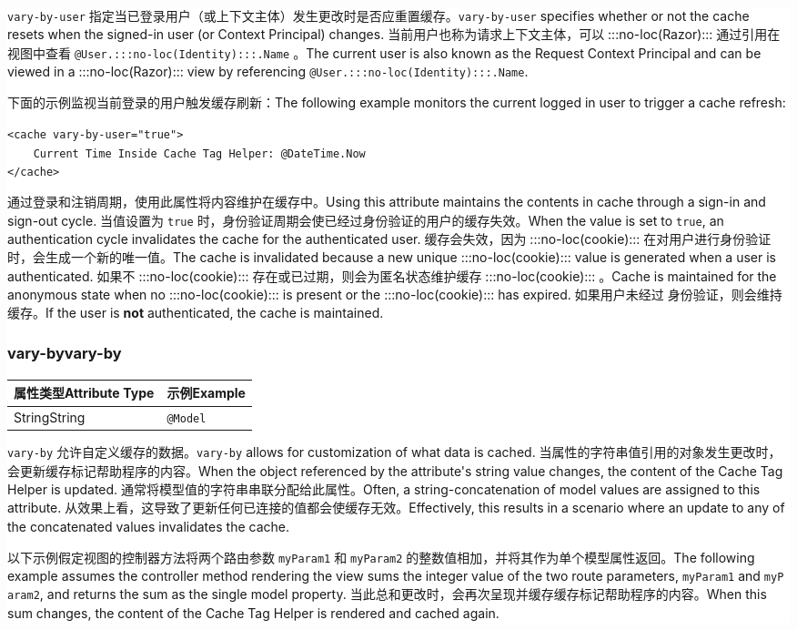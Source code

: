 <span data-ttu-id="6c845-178">`vary-by-user` 指定当已登录用户（或上下文主体）发生更改时是否应重置缓存。</span><span class="sxs-lookup"><span data-stu-id="6c845-178">`vary-by-user` specifies whether or not the cache resets when the signed-in user (or Context Principal) changes.</span></span> <span data-ttu-id="6c845-179">当前用户也称为请求上下文主体，可以 :::no-loc(Razor)::: 通过引用在视图中查看 `@User.:::no-loc(Identity):::.Name` 。</span><span class="sxs-lookup"><span data-stu-id="6c845-179">The current user is also known as the Request Context Principal and can be viewed in a :::no-loc(Razor)::: view by referencing `@User.:::no-loc(Identity):::.Name`.</span></span>

<span data-ttu-id="6c845-180">下面的示例监视当前登录的用户触发缓存刷新：</span><span class="sxs-lookup"><span data-stu-id="6c845-180">The following example monitors the current logged in user to trigger a cache refresh:</span></span>

```cshtml
<cache vary-by-user="true">
    Current Time Inside Cache Tag Helper: @DateTime.Now
</cache>
```

<span data-ttu-id="6c845-181">通过登录和注销周期，使用此属性将内容维护在缓存中。</span><span class="sxs-lookup"><span data-stu-id="6c845-181">Using this attribute maintains the contents in cache through a sign-in and sign-out cycle.</span></span> <span data-ttu-id="6c845-182">当值设置为 `true` 时，身份验证周期会使已经过身份验证的用户的缓存失效。</span><span class="sxs-lookup"><span data-stu-id="6c845-182">When the value is set to `true`, an authentication cycle invalidates the cache for the authenticated user.</span></span> <span data-ttu-id="6c845-183">缓存会失效，因为 :::no-loc(cookie)::: 在对用户进行身份验证时，会生成一个新的唯一值。</span><span class="sxs-lookup"><span data-stu-id="6c845-183">The cache is invalidated because a new unique :::no-loc(cookie)::: value is generated when a user is authenticated.</span></span> <span data-ttu-id="6c845-184">如果不 :::no-loc(cookie)::: 存在或已过期，则会为匿名状态维护缓存 :::no-loc(cookie)::: 。</span><span class="sxs-lookup"><span data-stu-id="6c845-184">Cache is maintained for the anonymous state when no :::no-loc(cookie)::: is present or the :::no-loc(cookie)::: has expired.</span></span> <span data-ttu-id="6c845-185">如果用户未经过  身份验证，则会维持缓存。</span><span class="sxs-lookup"><span data-stu-id="6c845-185">If the user is **not** authenticated, the cache is maintained.</span></span>

### <a name="vary-by"></a><span data-ttu-id="6c845-186">vary-by</span><span class="sxs-lookup"><span data-stu-id="6c845-186">vary-by</span></span>

| <span data-ttu-id="6c845-187">属性类型</span><span class="sxs-lookup"><span data-stu-id="6c845-187">Attribute Type</span></span> | <span data-ttu-id="6c845-188">示例</span><span class="sxs-lookup"><span data-stu-id="6c845-188">Example</span></span>  |
| -------------- | -------- |
| <span data-ttu-id="6c845-189">String</span><span class="sxs-lookup"><span data-stu-id="6c845-189">String</span></span>         | `@Model` |

<span data-ttu-id="6c845-190">`vary-by` 允许自定义缓存的数据。</span><span class="sxs-lookup"><span data-stu-id="6c845-190">`vary-by` allows for customization of what data is cached.</span></span> <span data-ttu-id="6c845-191">当属性的字符串值引用的对象发生更改时，会更新缓存标记帮助程序的内容。</span><span class="sxs-lookup"><span data-stu-id="6c845-191">When the object referenced by the attribute's string value changes, the content of the Cache Tag Helper is updated.</span></span> <span data-ttu-id="6c845-192">通常将模型值的字符串串联分配给此属性。</span><span class="sxs-lookup"><span data-stu-id="6c845-192">Often, a string-concatenation of model values are assigned to this attribute.</span></span> <span data-ttu-id="6c845-193">从效果上看，这导致了更新任何已连接的值都会使缓存无效。</span><span class="sxs-lookup"><span data-stu-id="6c845-193">Effectively, this results in a scenario where an update to any of the concatenated values invalidates the cache.</span></span>

<span data-ttu-id="6c845-194">以下示例假定视图的控制器方法将两个路由参数 `myParam1` 和 `myParam2` 的整数值相加，并将其作为单个模型属性返回。</span><span class="sxs-lookup"><span data-stu-id="6c845-194">The following example assumes the controller method rendering the view sums the integer value of the two route parameters, `myParam1` and `myParam2`, and returns the sum as the single model property.</span></span> <span data-ttu-id="6c845-195">当此总和更改时，会再次呈现并缓存缓存标记帮助程序的内容。</span><span class="sxs-lookup"><span data-stu-id="6c845-195">When this sum changes, the content of the Cache Tag Helper is rendered and cached again.</span></span>  
